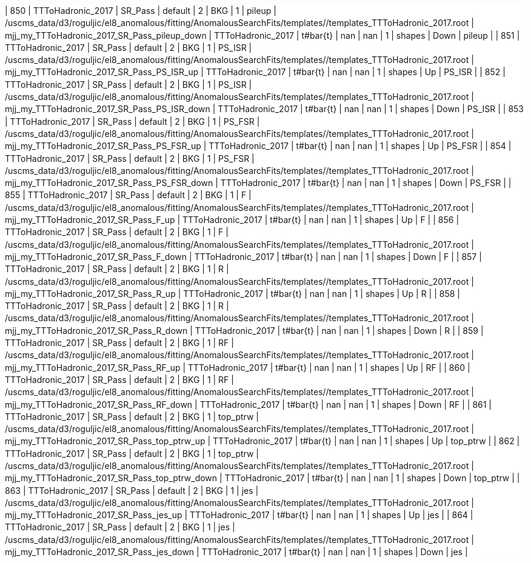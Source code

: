 |  850 | TTToHadronic_2017    | SR_Pass  | default   |       2 | BKG            |       1 | pileup      | /uscms_data/d3/roguljic/el8_anomalous/fitting/AnomalousSearchFits/templates//templates_TTToHadronic_2017.root    | mjj_my_TTToHadronic_2017_SR_Pass_pileup_down      | TTToHadronic_2017    | t#bar{t} |           nan | nan     |        1 | shapes      | Down        | pileup            |
|  851 | TTToHadronic_2017    | SR_Pass  | default   |       2 | BKG            |       1 | PS_ISR      | /uscms_data/d3/roguljic/el8_anomalous/fitting/AnomalousSearchFits/templates//templates_TTToHadronic_2017.root    | mjj_my_TTToHadronic_2017_SR_Pass_PS_ISR_up        | TTToHadronic_2017    | t#bar{t} |           nan | nan     |        1 | shapes      | Up          | PS_ISR            |
|  852 | TTToHadronic_2017    | SR_Pass  | default   |       2 | BKG            |       1 | PS_ISR      | /uscms_data/d3/roguljic/el8_anomalous/fitting/AnomalousSearchFits/templates//templates_TTToHadronic_2017.root    | mjj_my_TTToHadronic_2017_SR_Pass_PS_ISR_down      | TTToHadronic_2017    | t#bar{t} |           nan | nan     |        1 | shapes      | Down        | PS_ISR            |
|  853 | TTToHadronic_2017    | SR_Pass  | default   |       2 | BKG            |       1 | PS_FSR      | /uscms_data/d3/roguljic/el8_anomalous/fitting/AnomalousSearchFits/templates//templates_TTToHadronic_2017.root    | mjj_my_TTToHadronic_2017_SR_Pass_PS_FSR_up        | TTToHadronic_2017    | t#bar{t} |           nan | nan     |        1 | shapes      | Up          | PS_FSR            |
|  854 | TTToHadronic_2017    | SR_Pass  | default   |       2 | BKG            |       1 | PS_FSR      | /uscms_data/d3/roguljic/el8_anomalous/fitting/AnomalousSearchFits/templates//templates_TTToHadronic_2017.root    | mjj_my_TTToHadronic_2017_SR_Pass_PS_FSR_down      | TTToHadronic_2017    | t#bar{t} |           nan | nan     |        1 | shapes      | Down        | PS_FSR            |
|  855 | TTToHadronic_2017    | SR_Pass  | default   |       2 | BKG            |       1 | F           | /uscms_data/d3/roguljic/el8_anomalous/fitting/AnomalousSearchFits/templates//templates_TTToHadronic_2017.root    | mjj_my_TTToHadronic_2017_SR_Pass_F_up             | TTToHadronic_2017    | t#bar{t} |           nan | nan     |        1 | shapes      | Up          | F                 |
|  856 | TTToHadronic_2017    | SR_Pass  | default   |       2 | BKG            |       1 | F           | /uscms_data/d3/roguljic/el8_anomalous/fitting/AnomalousSearchFits/templates//templates_TTToHadronic_2017.root    | mjj_my_TTToHadronic_2017_SR_Pass_F_down           | TTToHadronic_2017    | t#bar{t} |           nan | nan     |        1 | shapes      | Down        | F                 |
|  857 | TTToHadronic_2017    | SR_Pass  | default   |       2 | BKG            |       1 | R           | /uscms_data/d3/roguljic/el8_anomalous/fitting/AnomalousSearchFits/templates//templates_TTToHadronic_2017.root    | mjj_my_TTToHadronic_2017_SR_Pass_R_up             | TTToHadronic_2017    | t#bar{t} |           nan | nan     |        1 | shapes      | Up          | R                 |
|  858 | TTToHadronic_2017    | SR_Pass  | default   |       2 | BKG            |       1 | R           | /uscms_data/d3/roguljic/el8_anomalous/fitting/AnomalousSearchFits/templates//templates_TTToHadronic_2017.root    | mjj_my_TTToHadronic_2017_SR_Pass_R_down           | TTToHadronic_2017    | t#bar{t} |           nan | nan     |        1 | shapes      | Down        | R                 |
|  859 | TTToHadronic_2017    | SR_Pass  | default   |       2 | BKG            |       1 | RF          | /uscms_data/d3/roguljic/el8_anomalous/fitting/AnomalousSearchFits/templates//templates_TTToHadronic_2017.root    | mjj_my_TTToHadronic_2017_SR_Pass_RF_up            | TTToHadronic_2017    | t#bar{t} |           nan | nan     |        1 | shapes      | Up          | RF                |
|  860 | TTToHadronic_2017    | SR_Pass  | default   |       2 | BKG            |       1 | RF          | /uscms_data/d3/roguljic/el8_anomalous/fitting/AnomalousSearchFits/templates//templates_TTToHadronic_2017.root    | mjj_my_TTToHadronic_2017_SR_Pass_RF_down          | TTToHadronic_2017    | t#bar{t} |           nan | nan     |        1 | shapes      | Down        | RF                |
|  861 | TTToHadronic_2017    | SR_Pass  | default   |       2 | BKG            |       1 | top_ptrw    | /uscms_data/d3/roguljic/el8_anomalous/fitting/AnomalousSearchFits/templates//templates_TTToHadronic_2017.root    | mjj_my_TTToHadronic_2017_SR_Pass_top_ptrw_up      | TTToHadronic_2017    | t#bar{t} |           nan | nan     |        1 | shapes      | Up          | top_ptrw          |
|  862 | TTToHadronic_2017    | SR_Pass  | default   |       2 | BKG            |       1 | top_ptrw    | /uscms_data/d3/roguljic/el8_anomalous/fitting/AnomalousSearchFits/templates//templates_TTToHadronic_2017.root    | mjj_my_TTToHadronic_2017_SR_Pass_top_ptrw_down    | TTToHadronic_2017    | t#bar{t} |           nan | nan     |        1 | shapes      | Down        | top_ptrw          |
|  863 | TTToHadronic_2017    | SR_Pass  | default   |       2 | BKG            |       1 | jes         | /uscms_data/d3/roguljic/el8_anomalous/fitting/AnomalousSearchFits/templates//templates_TTToHadronic_2017.root    | mjj_my_TTToHadronic_2017_SR_Pass_jes_up           | TTToHadronic_2017    | t#bar{t} |           nan | nan     |        1 | shapes      | Up          | jes               |
|  864 | TTToHadronic_2017    | SR_Pass  | default   |       2 | BKG            |       1 | jes         | /uscms_data/d3/roguljic/el8_anomalous/fitting/AnomalousSearchFits/templates//templates_TTToHadronic_2017.root    | mjj_my_TTToHadronic_2017_SR_Pass_jes_down         | TTToHadronic_2017    | t#bar{t} |           nan | nan     |        1 | shapes      | Down        | jes               |